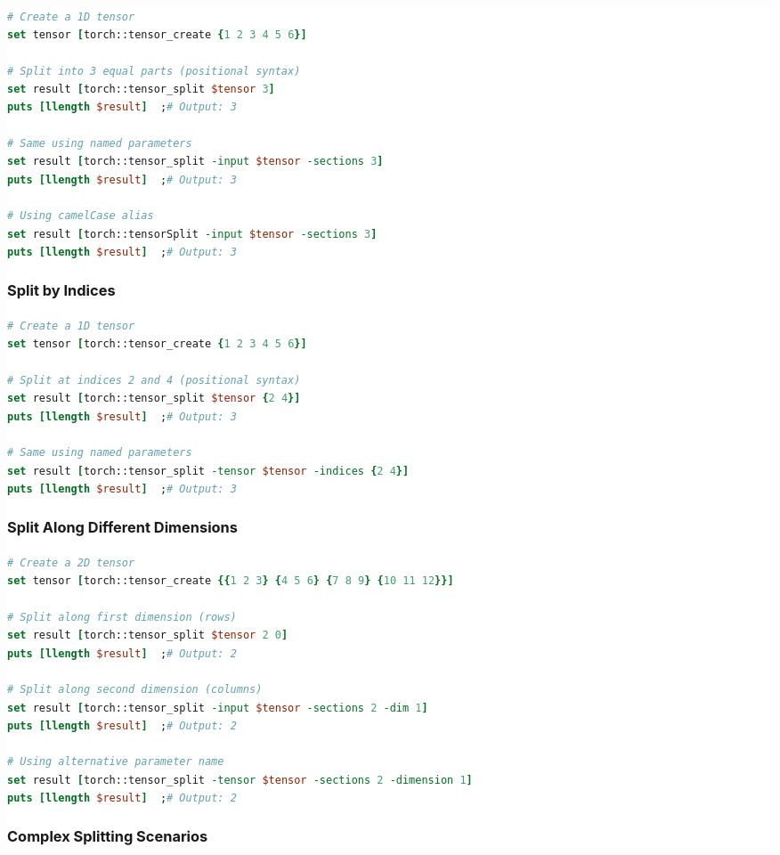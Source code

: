 ```tcl
# Create a 1D tensor
set tensor [torch::tensor_create {1 2 3 4 5 6}]

# Split into 3 equal parts (positional syntax)
set result [torch::tensor_split $tensor 3]
puts [llength $result]  ;# Output: 3

# Same using named parameters
set result [torch::tensor_split -input $tensor -sections 3]
puts [llength $result]  ;# Output: 3

# Using camelCase alias
set result [torch::tensorSplit -input $tensor -sections 3]
puts [llength $result]  ;# Output: 3
```

### Split by Indices

```tcl
# Create a 1D tensor
set tensor [torch::tensor_create {1 2 3 4 5 6}]

# Split at indices 2 and 4 (positional syntax)
set result [torch::tensor_split $tensor {2 4}]
puts [llength $result]  ;# Output: 3

# Same using named parameters
set result [torch::tensor_split -tensor $tensor -indices {2 4}]
puts [llength $result]  ;# Output: 3
```

### Split Along Different Dimensions

```tcl
# Create a 2D tensor
set tensor [torch::tensor_create {{1 2 3} {4 5 6} {7 8 9} {10 11 12}}]

# Split along first dimension (rows)
set result [torch::tensor_split $tensor 2 0]
puts [llength $result]  ;# Output: 2

# Split along second dimension (columns)
set result [torch::tensor_split -input $tensor -sections 2 -dim 1]
puts [llength $result]  ;# Output: 2

# Using alternative parameter name
set result [torch::tensor_split -tensor $tensor -sections 2 -dimension 1]
puts [llength $result]  ;# Output: 2
```

### Complex Splitting Scenarios
